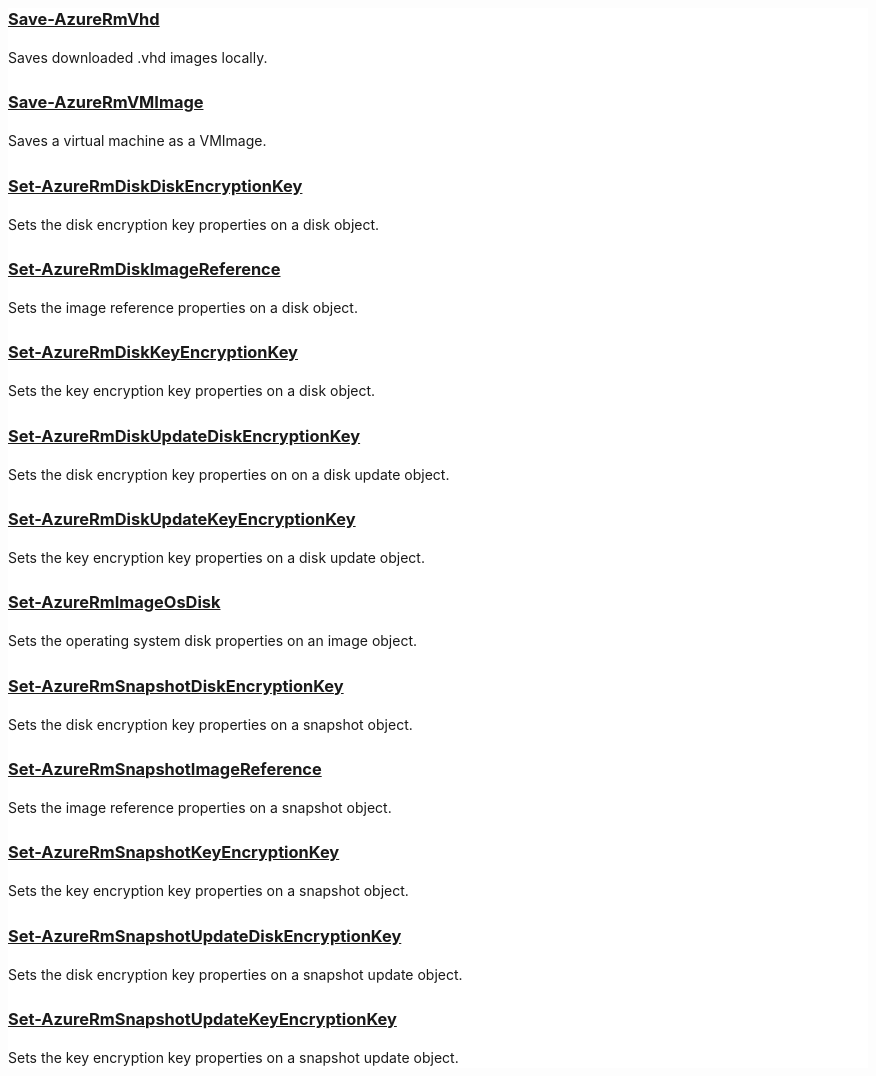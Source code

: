 ### [Save-AzureRmVhd](Save-AzureRmVhd.md)
Saves downloaded .vhd images locally.

### [Save-AzureRmVMImage](Save-AzureRmVMImage.md)
Saves a virtual machine as a VMImage.

### [Set-AzureRmDiskDiskEncryptionKey](Set-AzureRmDiskDiskEncryptionKey.md)
Sets the disk encryption key properties on a disk object.

### [Set-AzureRmDiskImageReference](Set-AzureRmDiskImageReference.md)
Sets the image reference properties on a disk object.

### [Set-AzureRmDiskKeyEncryptionKey](Set-AzureRmDiskKeyEncryptionKey.md)
Sets the key encryption key properties on a disk object.

### [Set-AzureRmDiskUpdateDiskEncryptionKey](Set-AzureRmDiskUpdateDiskEncryptionKey.md)
Sets the disk encryption key properties on on a disk update object.

### [Set-AzureRmDiskUpdateKeyEncryptionKey](Set-AzureRmDiskUpdateKeyEncryptionKey.md)
Sets the key encryption key properties on a disk update object.

### [Set-AzureRmImageOsDisk](Set-AzureRmImageOsDisk.md)
Sets the operating system disk properties on an image object.

### [Set-AzureRmSnapshotDiskEncryptionKey](Set-AzureRmSnapshotDiskEncryptionKey.md)
Sets the disk encryption key properties on a snapshot object.

### [Set-AzureRmSnapshotImageReference](Set-AzureRmSnapshotImageReference.md)
Sets the image reference properties on a snapshot object.

### [Set-AzureRmSnapshotKeyEncryptionKey](Set-AzureRmSnapshotKeyEncryptionKey.md)
Sets the key encryption key properties on a snapshot object.

### [Set-AzureRmSnapshotUpdateDiskEncryptionKey](Set-AzureRmSnapshotUpdateDiskEncryptionKey.md)
Sets the disk encryption key properties on a snapshot update object.

### [Set-AzureRmSnapshotUpdateKeyEncryptionKey](Set-AzureRmSnapshotUpdateKeyEncryptionKey.md)
Sets the key encryption key properties on a snapshot update object.
